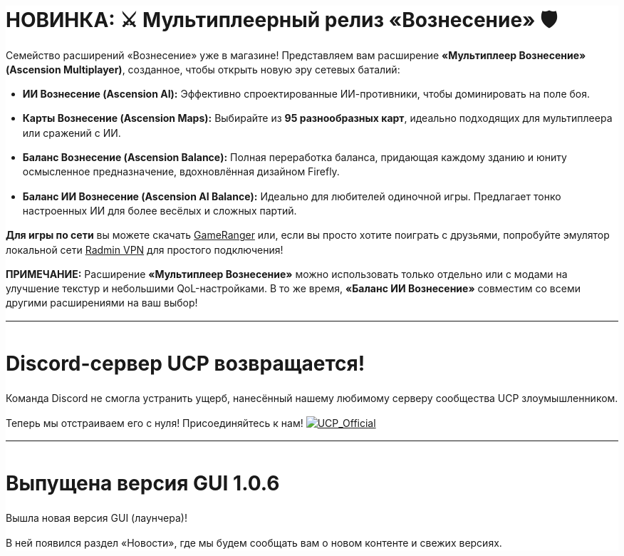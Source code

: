 
# НОВИНКА: ⚔️ Мультиплеерный релиз «Вознесение» 🛡️
[meta]: <> (
timestamp: 2024-12-10
category: store
)

Семейство расширений «Вознесение» уже в магазине! Представляем вам расширение **«Мультиплеер Вознесение» (Ascension Multiplayer)**, созданное, чтобы открыть новую эру сетевых баталий:

- **ИИ Вознесение (Ascension AI):** Эффективно спроектированные ИИ-противники, чтобы доминировать на поле боя.

- **Карты Вознесение (Ascension Maps):** Выбирайте из **95 разнообразных карт**, идеально подходящих для мультиплеера или сражений с ИИ.

- **Баланс Вознесение (Ascension Balance):** Полная переработка баланса, придающая каждому зданию и юниту осмысленное предназначение, вдохновлённая дизайном Firefly.

- **Баланс ИИ Вознесение (Ascension AI Balance):** Идеально для любителей одиночной игры. Предлагает тонко настроенных ИИ для более весёлых и сложных партий.

**Для игры по сети** вы можете скачать [GameRanger](https://www.gameranger.com) или, если вы просто хотите поиграть с друзьями, попробуйте эмулятор локальной сети [Radmin VPN](https://www.radmin-vpn.com) для простого подключения!

**ПРИМЕЧАНИЕ:** Расширение **«Мультиплеер Вознесение»** можно использовать только отдельно или с модами на улучшение текстур и небольшими QoL-настройками. В то же время, **«Баланс ИИ Вознесение»** совместим со всеми другими расширениями на ваш выбор!

---

# Discord-сервер UCP возвращается!
[meta]: <> (
timestamp: 2024-10-10
category: community
)

Команда Discord не смогла устранить ущерб, нанесённый нашему любимому серверу сообщества UCP злоумышленником.

Теперь мы отстраиваем его с нуля! Присоединяйтесь к нам!
[![UCP_Official](https://discordapp.com/api/guilds/426318193603117057/widget.png?style=shield)](https://discord.gg/P9dkF38Q2t)

---

# Выпущена версия GUI 1.0.6
[meta]: <> (
timestamp: 2024-10-05
category: frontend
)

Вышла новая версия GUI (лаунчера)!

В ней появился раздел «Новости», где мы будем сообщать вам о новом контенте и свежих версиях.
